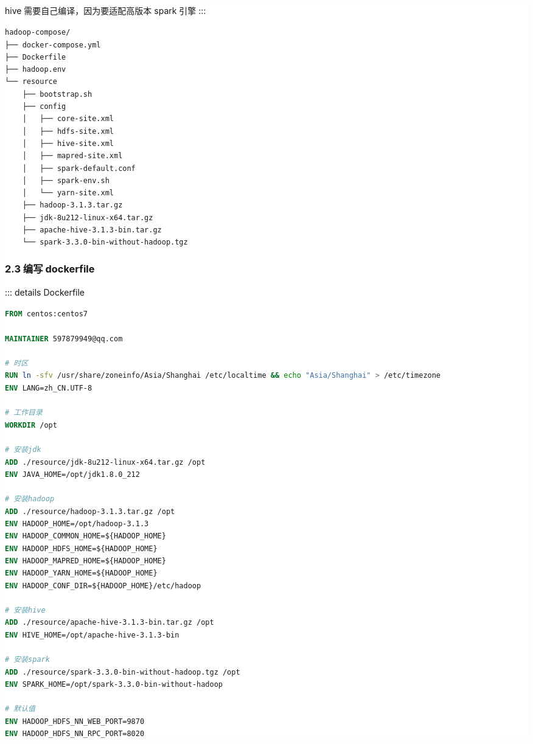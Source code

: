 hive 需要自己编译，因为要适配高版本 spark 引擎
:::

```
hadoop-compose/
├── docker-compose.yml
├── Dockerfile
├── hadoop.env
└── resource
    ├── bootstrap.sh
    ├── config
    │   ├── core-site.xml
    │   ├── hdfs-site.xml
    │   ├── hive-site.xml
    │   ├── mapred-site.xml
    │   ├── spark-default.conf
    │   ├── spark-env.sh
    │   └── yarn-site.xml
    ├── hadoop-3.1.3.tar.gz
    ├── jdk-8u212-linux-x64.tar.gz
    ├── apache-hive-3.1.3-bin.tar.gz
    └── spark-3.3.0-bin-without-hadoop.tgz
```

### 2.3 编写 dockerfile

::: details Dockerfile

```dockerfile title="hadoop-compose/Dockerfile"
FROM centos:centos7

MAINTAINER 597879949@qq.com

# 时区
RUN ln -sfv /usr/share/zoneinfo/Asia/Shanghai /etc/localtime && echo "Asia/Shanghai" > /etc/timezone
ENV LANG=zh_CN.UTF-8

# 工作目录
WORKDIR /opt

# 安装jdk
ADD ./resource/jdk-8u212-linux-x64.tar.gz /opt
ENV JAVA_HOME=/opt/jdk1.8.0_212

# 安装hadoop
ADD ./resource/hadoop-3.1.3.tar.gz /opt
ENV HADOOP_HOME=/opt/hadoop-3.1.3
ENV HADOOP_COMMON_HOME=${HADOOP_HOME}
ENV HADOOP_HDFS_HOME=${HADOOP_HOME}
ENV HADOOP_MAPRED_HOME=${HADOOP_HOME}
ENV HADOOP_YARN_HOME=${HADOOP_HOME}
ENV HADOOP_CONF_DIR=${HADOOP_HOME}/etc/hadoop

# 安装hive
ADD ./resource/apache-hive-3.1.3-bin.tar.gz /opt
ENV HIVE_HOME=/opt/apache-hive-3.1.3-bin

# 安装spark
ADD ./resource/spark-3.3.0-bin-without-hadoop.tgz /opt
ENV SPARK_HOME=/opt/spark-3.3.0-bin-without-hadoop

# 默认值
ENV HADOOP_HDFS_NN_WEB_PORT=9870
ENV HADOOP_HDFS_NN_RPC_PORT=8020
```
